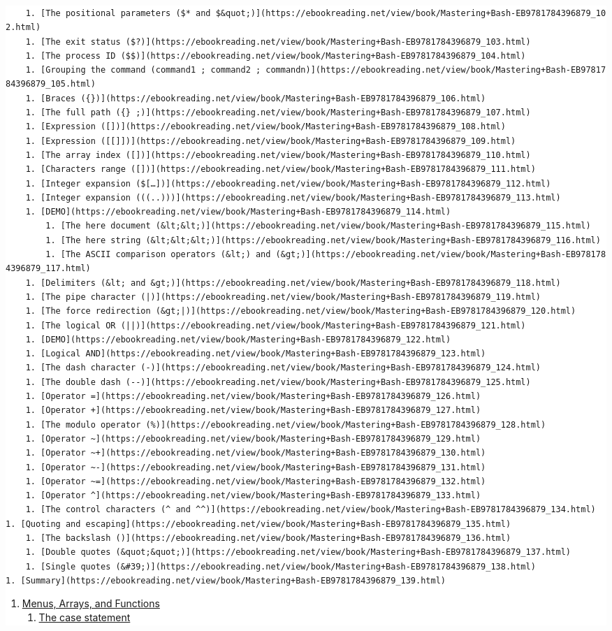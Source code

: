         1. [The positional parameters ($* and $&quot;)](https://ebookreading.net/view/book/Mastering+Bash-EB9781784396879_102.html)
        1. [The exit status ($?)](https://ebookreading.net/view/book/Mastering+Bash-EB9781784396879_103.html)
        1. [The process ID ($$)](https://ebookreading.net/view/book/Mastering+Bash-EB9781784396879_104.html)
        1. [Grouping the command (command1 ; command2 ; commandn)](https://ebookreading.net/view/book/Mastering+Bash-EB9781784396879_105.html)
        1. [Braces ({})](https://ebookreading.net/view/book/Mastering+Bash-EB9781784396879_106.html)
        1. [The full path ({} ;)](https://ebookreading.net/view/book/Mastering+Bash-EB9781784396879_107.html)
        1. [Expression ([])](https://ebookreading.net/view/book/Mastering+Bash-EB9781784396879_108.html)
        1. [Expression ([[]])](https://ebookreading.net/view/book/Mastering+Bash-EB9781784396879_109.html)
        1. [The array index ([])](https://ebookreading.net/view/book/Mastering+Bash-EB9781784396879_110.html)
        1. [Characters range ([])](https://ebookreading.net/view/book/Mastering+Bash-EB9781784396879_111.html)
        1. [Integer expansion ($[…])](https://ebookreading.net/view/book/Mastering+Bash-EB9781784396879_112.html)
        1. [Integer expansion (((..)))](https://ebookreading.net/view/book/Mastering+Bash-EB9781784396879_113.html)
        1. [DEMO](https://ebookreading.net/view/book/Mastering+Bash-EB9781784396879_114.html)
            1. [The here document (&lt;&lt;)](https://ebookreading.net/view/book/Mastering+Bash-EB9781784396879_115.html)
            1. [The here string (&lt;&lt;&lt;)](https://ebookreading.net/view/book/Mastering+Bash-EB9781784396879_116.html)
            1. [The ASCII comparison operators (&lt;) and (&gt;)](https://ebookreading.net/view/book/Mastering+Bash-EB9781784396879_117.html)
        1. [Delimiters (&lt; and &gt;)](https://ebookreading.net/view/book/Mastering+Bash-EB9781784396879_118.html)
        1. [The pipe character (|)](https://ebookreading.net/view/book/Mastering+Bash-EB9781784396879_119.html)
        1. [The force redirection (&gt;|)](https://ebookreading.net/view/book/Mastering+Bash-EB9781784396879_120.html)
        1. [The logical OR (||)](https://ebookreading.net/view/book/Mastering+Bash-EB9781784396879_121.html)
        1. [DEMO](https://ebookreading.net/view/book/Mastering+Bash-EB9781784396879_122.html)
        1. [Logical AND](https://ebookreading.net/view/book/Mastering+Bash-EB9781784396879_123.html)
        1. [The dash character (-)](https://ebookreading.net/view/book/Mastering+Bash-EB9781784396879_124.html)
        1. [The double dash (--)](https://ebookreading.net/view/book/Mastering+Bash-EB9781784396879_125.html)
        1. [Operator =](https://ebookreading.net/view/book/Mastering+Bash-EB9781784396879_126.html)
        1. [Operator +](https://ebookreading.net/view/book/Mastering+Bash-EB9781784396879_127.html)
        1. [The modulo operator (%)](https://ebookreading.net/view/book/Mastering+Bash-EB9781784396879_128.html)
        1. [Operator ~](https://ebookreading.net/view/book/Mastering+Bash-EB9781784396879_129.html)
        1. [Operator ~+](https://ebookreading.net/view/book/Mastering+Bash-EB9781784396879_130.html)
        1. [Operator ~-](https://ebookreading.net/view/book/Mastering+Bash-EB9781784396879_131.html)
        1. [Operator ~=](https://ebookreading.net/view/book/Mastering+Bash-EB9781784396879_132.html)
        1. [Operator ^](https://ebookreading.net/view/book/Mastering+Bash-EB9781784396879_133.html)
        1. [The control characters (^ and ^^)](https://ebookreading.net/view/book/Mastering+Bash-EB9781784396879_134.html)
    1. [Quoting and escaping](https://ebookreading.net/view/book/Mastering+Bash-EB9781784396879_135.html)
        1. [The backslash ()](https://ebookreading.net/view/book/Mastering+Bash-EB9781784396879_136.html)
        1. [Double quotes (&quot;&quot;)](https://ebookreading.net/view/book/Mastering+Bash-EB9781784396879_137.html)
        1. [Single quotes (&#39;)](https://ebookreading.net/view/book/Mastering+Bash-EB9781784396879_138.html)
    1. [Summary](https://ebookreading.net/view/book/Mastering+Bash-EB9781784396879_139.html)
1. [Menus, Arrays, and Functions](https://ebookreading.net/view/book/Mastering+Bash-EB9781784396879_140.html)
    1. [The case statement](https://ebookreading.net/view/book/Mastering+Bash-EB9781784396879_141.html)